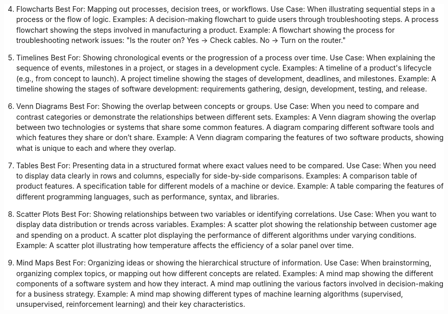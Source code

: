 4. Flowcharts
Best For: Mapping out processes, decision trees, or workflows.
Use Case: When illustrating sequential steps in a process or the flow of logic.
Examples:
A decision-making flowchart to guide users through troubleshooting steps.
A process flowchart showing the steps involved in manufacturing a product.
Example: A flowchart showing the process for troubleshooting network issues: "Is the router on? Yes -> Check cables. No -> Turn on the router."

5. Timelines
Best For: Showing chronological events or the progression of a process over time.
Use Case: When explaining the sequence of events, milestones in a project, or stages in a development cycle.
Examples:
A timeline of a product's lifecycle (e.g., from concept to launch).
A project timeline showing the stages of development, deadlines, and milestones.
Example: A timeline showing the stages of software development: requirements gathering, design, development, testing, and release.

6. Venn Diagrams
Best For: Showing the overlap between concepts or groups.
Use Case: When you need to compare and contrast categories or demonstrate the relationships between different sets.
Examples:
A Venn diagram showing the overlap between two technologies or systems that share some common features.
A diagram comparing different software tools and which features they share or don’t share.
Example: A Venn diagram comparing the features of two software products, showing what is unique to each and where they overlap.

7. Tables
Best For: Presenting data in a structured format where exact values need to be compared.
Use Case: When you need to display data clearly in rows and columns, especially for side-by-side comparisons.
Examples:
A comparison table of product features.
A specification table for different models of a machine or device.
Example: A table comparing the features of different programming languages, such as performance, syntax, and libraries.

8. Scatter Plots
Best For: Showing relationships between two variables or identifying correlations.
Use Case: When you want to display data distribution or trends across variables.
Examples:
A scatter plot showing the relationship between customer age and spending on a product.
A scatter plot displaying the performance of different algorithms under varying conditions.
Example: A scatter plot illustrating how temperature affects the efficiency of a solar panel over time.

9. Mind Maps
Best For: Organizing ideas or showing the hierarchical structure of information.
Use Case: When brainstorming, organizing complex topics, or mapping out how different concepts are related.
Examples:
A mind map showing the different components of a software system and how they interact.
A mind map outlining the various factors involved in decision-making for a business strategy.
Example: A mind map showing different types of machine learning algorithms (supervised, unsupervised, reinforcement learning) and their key characteristics.
